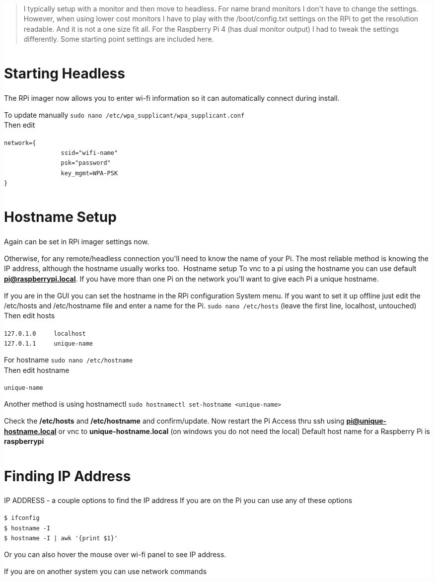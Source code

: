 > I typically setup with a monitor and then move to headless. For name brand monitors I  don't have to change the settings. However, when using lower cost monitors I have to play with the /boot/config.txt settings on the RPi to get the resolution readable. And it is not a one size fit all. For the Raspberry Pi 4 (has dual monitor output) I had to tweak the settings differently. Some starting point settings are included here. 

# Starting Headless
The RPi imager now allows you to enter wi-fi information so it can automatically connect during install.  

To update manually 
```sudo nano /etc/wpa_supplicant/wpa_supplicant.conf ```  
Then edit  
```console
​network={
                ssid="wifi-name"
                psk="password"
                key_mgmt=WPA-PSK
}
```

# Hostname Setup
Again can be set in RPi imager settings now.

Otherwise, for any remote/headless connection you'll need to know the name of your Pi. The most reliable method is knowing the IP address, although the hostname usually works too.
​
​Hostname setup
To vnc to a pi using the hostname you can use default **pi@raspberrypi.local**. If you have more than one Pi on the network you'll want to give each Pi a unique hostname.

If you are in the GUI you can set the hostname in the RPi configuration System menu.
If you want to set it up offline just edit the /etc/hosts and /etc/hostname file and enter a name for the Pi.
```sudo nano /etc/hosts``` (leave the first line, localhost, untouched)  
Then edit hosts
```console
​127.0.1.0     localhost       
127.0.1.1     unique-name
```
For hostname ```sudo nano /etc/hostname```  
Then edit hostname
```console
unique-name
```
​Another method is using hostnamectl
```sudo hostnamectl set-hostname <unique-name>```  

Check the **/etc/hosts** and **/etc/hostname** and confirm/update.
Now restart the Pi
Access thru ssh using **pi@unique-hostname.local** or vnc to **unique-hostname.local​** (on windows you do not need the local)
Default host name for a Raspberry Pi is **raspberrypi**

# Finding IP Address
IP ADDRESS - a couple options to find the IP address
If you are on the Pi you can use any of these options
```
$ ifconfig 
$ hostname -I 
$ hostname -I | awk '{print $1}' 
```
Or you can also hover the mouse over wi-fi panel to see IP address.

If you are on another system you can use network commands
```
